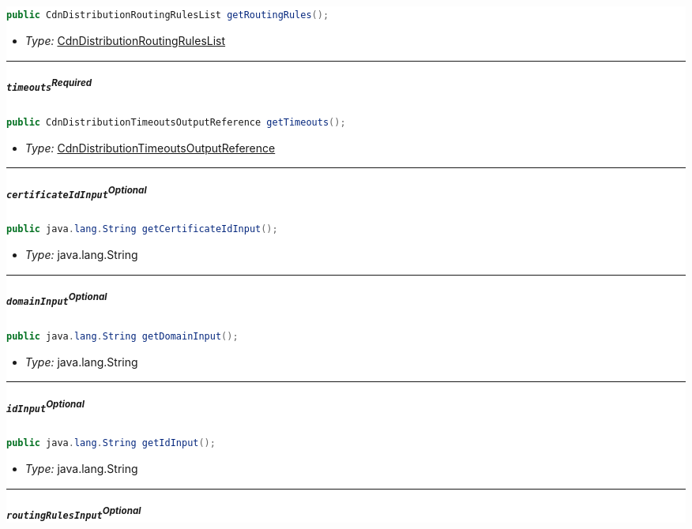 ```java
public CdnDistributionRoutingRulesList getRoutingRules();
```

- *Type:* <a href="#@cdktf/provider-ionoscloud.cdnDistribution.CdnDistributionRoutingRulesList">CdnDistributionRoutingRulesList</a>

---

##### `timeouts`<sup>Required</sup> <a name="timeouts" id="@cdktf/provider-ionoscloud.cdnDistribution.CdnDistribution.property.timeouts"></a>

```java
public CdnDistributionTimeoutsOutputReference getTimeouts();
```

- *Type:* <a href="#@cdktf/provider-ionoscloud.cdnDistribution.CdnDistributionTimeoutsOutputReference">CdnDistributionTimeoutsOutputReference</a>

---

##### `certificateIdInput`<sup>Optional</sup> <a name="certificateIdInput" id="@cdktf/provider-ionoscloud.cdnDistribution.CdnDistribution.property.certificateIdInput"></a>

```java
public java.lang.String getCertificateIdInput();
```

- *Type:* java.lang.String

---

##### `domainInput`<sup>Optional</sup> <a name="domainInput" id="@cdktf/provider-ionoscloud.cdnDistribution.CdnDistribution.property.domainInput"></a>

```java
public java.lang.String getDomainInput();
```

- *Type:* java.lang.String

---

##### `idInput`<sup>Optional</sup> <a name="idInput" id="@cdktf/provider-ionoscloud.cdnDistribution.CdnDistribution.property.idInput"></a>

```java
public java.lang.String getIdInput();
```

- *Type:* java.lang.String

---

##### `routingRulesInput`<sup>Optional</sup> <a name="routingRulesInput" id="@cdktf/provider-ionoscloud.cdnDistribution.CdnDistribution.property.routingRulesInput"></a>
